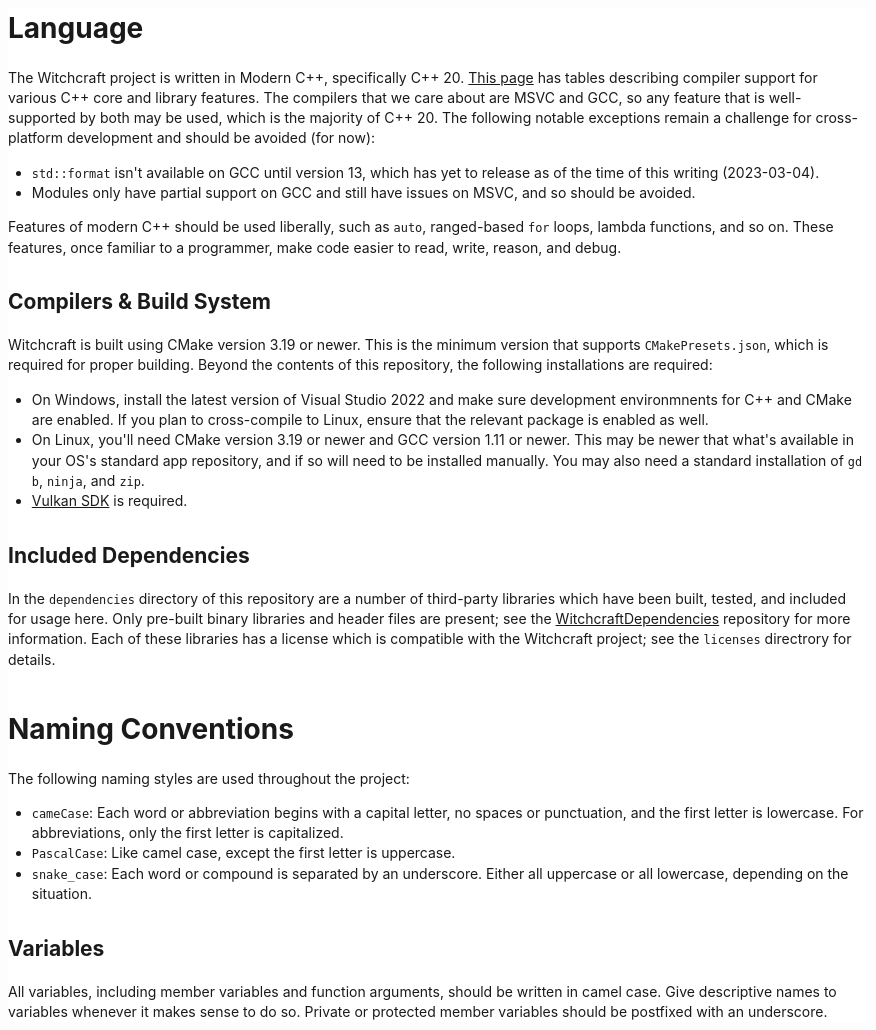 # Language

The Witchcraft project is written in Modern C++, specifically C++ 20. [This page](https://en.cppreference.com/w/cpp/compiler_support) has tables describing compiler support for various C++ core and library features.  The compilers that we care about are MSVC and GCC, so any feature that is well-supported by both may be used, which is the majority of C++ 20.  The following notable exceptions remain a challenge for cross-platform development and should be avoided (for now):
- `std::format` isn't available on GCC until version 13, which has yet to release as of the time of this writing (2023-03-04).
- Modules only have partial support on GCC and still have issues on MSVC, and so should be avoided.

Features of modern C++ should be used liberally, such as `auto`, ranged-based `for` loops, lambda functions, and so on.  These features, once familiar to a programmer, make code easier to read, write, reason, and debug.

## Compilers & Build System

Witchcraft is built using CMake version 3.19 or newer.  This is the minimum version that supports `CMakePresets.json`, which is required for proper building.  Beyond the contents of this repository, the following installations are required:
- On Windows, install the latest version of Visual Studio 2022 and make sure development environmnents for C++ and CMake are enabled.  If you plan to cross-compile to Linux, ensure that the relevant package is enabled as well.
- On Linux, you'll need CMake version 3.19 or newer and GCC version 1.11 or newer.  This may be newer that what's available in your OS's standard app repository, and if so will need to be installed manually.  You may also need a standard installation of `gdb`, `ninja`, and `zip`.
- [Vulkan SDK](https://vulkan.lunarg.com/) is required.

## Included Dependencies

In the `dependencies` directory of this repository are a number of third-party libraries which have been built, tested, and included for usage here.  Only pre-built binary libraries and header files are present; see the [WitchcraftDependencies](https://github.com/HaydnVH/WitchcraftDependencies) repository for more information.  Each of these libraries has a license which is compatible with the Witchcraft project; see the `licenses` directrory for details.

# Naming Conventions

The following naming styles are used throughout the project:
- `cameCase`: Each word or abbreviation begins with a capital letter, no spaces or punctuation, and the first letter is lowercase.  For abbreviations, only the first letter is capitalized.
- `PascalCase`: Like camel case, except the first letter is uppercase.
- `snake_case`: Each word or compound is separated by an underscore.  Either all uppercase or all lowercase, depending on the situation.

## Variables

All variables, including member variables and function arguments, should be written in camel case.  Give descriptive names to variables whenever it makes sense to do so.  Private or protected member variables should be postfixed with an underscore.
